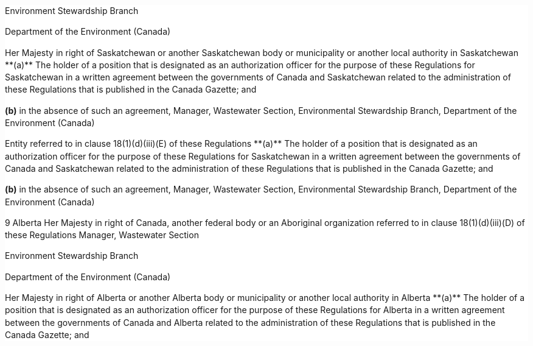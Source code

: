 Environment Stewardship Branch



Department of the Environment (Canada)



</td>
</tr>
<tr>
<td>Her Majesty in right of Saskatchewan or another Saskatchewan body or municipality or another local authority in Saskatchewan</td>
<td>**(a)** The holder of a position that is designated as an authorization officer for the purpose of these Regulations for Saskatchewan in a written agreement between the governments of Canada and Saskatchewan related to the administration of these Regulations that is published in the Canada Gazette; and

**(b)** in the absence of such an agreement, Manager, Wastewater Section, Environmental Stewardship Branch, Department of the Environment (Canada)

</td>
</tr>
<tr>
<td>Entity referred to in clause 18(1)(d)(iii)(E) of these Regulations</td>
<td>**(a)** The holder of a position that is designated as an authorization officer for the purpose of these Regulations for Saskatchewan in a written agreement between the governments of Canada and Saskatchewan related to the administration of these Regulations that is published in the Canada Gazette; and

**(b)** in the absence of such an agreement, Manager, Wastewater Section, Environmental Stewardship Branch, Department of the Environment (Canada)

</td>
</tr>
<tr>
<td>9</td>
<td>Alberta</td>
<td>Her Majesty in right of Canada, another federal body or an Aboriginal organization referred to in clause 18(1)(d)(iii)(D) of these Regulations</td>
<td>Manager, Wastewater Section

Environment Stewardship Branch



Department of the Environment (Canada)



</td>
</tr>
<tr>
<td>Her Majesty in right of Alberta or another Alberta body or municipality or another local authority in Alberta</td>
<td>**(a)** The holder of a position that is designated as an authorization officer for the purpose of these Regulations for Alberta in a written agreement between the governments of Canada and Alberta related to the administration of these Regulations that is published in the Canada Gazette; and
